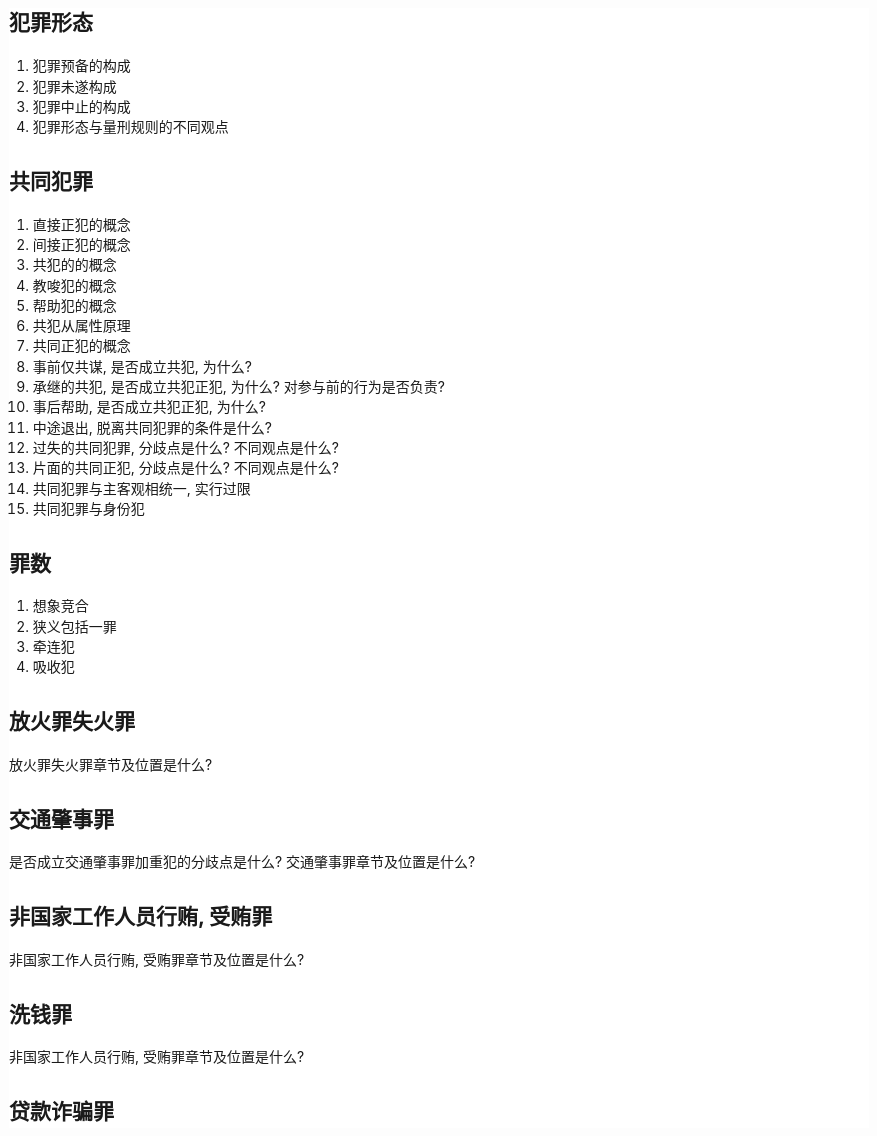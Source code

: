 
## 犯罪形态
1. 犯罪预备的构成
2. 犯罪未遂构成
3. 犯罪中止的构成
4. 犯罪形态与量刑规则的不同观点

## 共同犯罪
1. 直接正犯的概念
2. 间接正犯的概念
3. 共犯的的概念
4. 教唆犯的概念
5. 帮助犯的概念
6. 共犯从属性原理
7. 共同正犯的概念
8. 事前仅共谋, 是否成立共犯, 为什么?
9. 承继的共犯, 是否成立共犯正犯, 为什么? 对参与前的行为是否负责?
10. 事后帮助, 是否成立共犯正犯, 为什么?
11. 中途退出, 脱离共同犯罪的条件是什么?
12. 过失的共同犯罪, 分歧点是什么? 不同观点是什么?
13. 片面的共同正犯, 分歧点是什么? 不同观点是什么?
14. 共同犯罪与主客观相统一, 实行过限
15. 共同犯罪与身份犯

## 罪数 
1. 想象竞合
2. 狭义包括一罪
3. 牵连犯
4. 吸收犯



## 放火罪失火罪

放火罪失火罪章节及位置是什么?

## 交通肇事罪
是否成立交通肇事罪加重犯的分歧点是什么?
交通肇事罪章节及位置是什么?

## 非国家工作人员行贿, 受贿罪

非国家工作人员行贿, 受贿罪章节及位置是什么?

## 洗钱罪

非国家工作人员行贿, 受贿罪章节及位置是什么?

## 贷款诈骗罪

